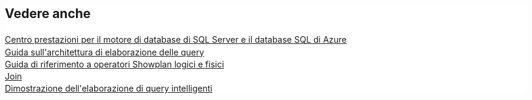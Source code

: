 ## <a name="see-also"></a>Vedere anche
[Centro prestazioni per il motore di database di SQL Server e il database SQL di Azure](../../relational-databases/performance/performance-center-for-sql-server-database-engine-and-azure-sql-database.md)     
[Guida sull'architettura di elaborazione delle query](../../relational-databases/query-processing-architecture-guide.md)     
[Guida di riferimento a operatori Showplan logici e fisici](../../relational-databases/showplan-logical-and-physical-operators-reference.md)     
[Join](../../relational-databases/performance/joins.md)     
[Dimostrazione dell'elaborazione di query intelligenti](https://aka.ms/IQPDemos)      

